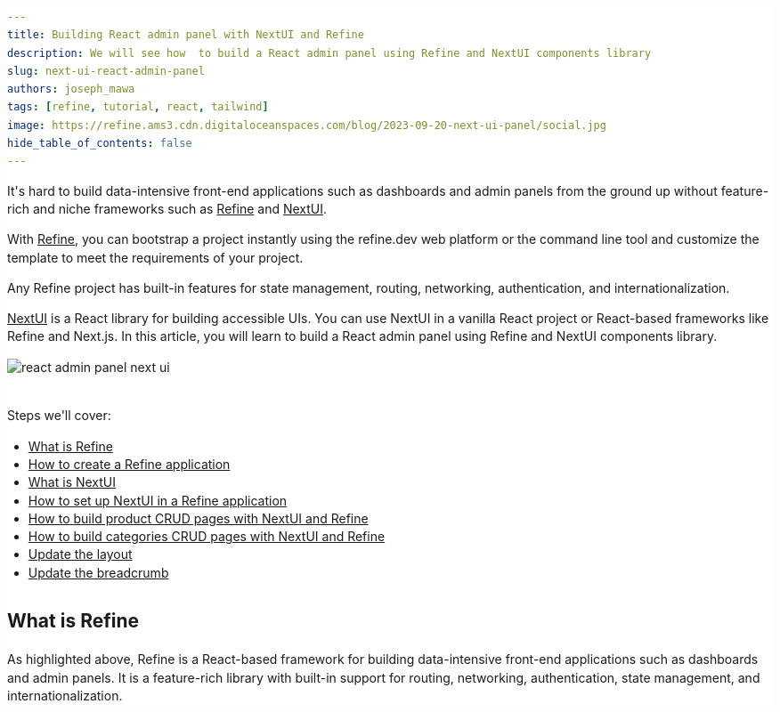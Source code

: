 ```yaml
---
title: Building React admin panel with NextUI and Refine
description: We will see how  to build a React admin panel using Refine and NextUI components library
slug: next-ui-react-admin-panel
authors: joseph_mawa
tags: [refine, tutorial, react, tailwind]
image: https://refine.ams3.cdn.digitaloceanspaces.com/blog/2023-09-20-next-ui-panel/social.jpg
hide_table_of_contents: false
---
```


It's hard to build data-intensive front-end applications such as dashboards and admin panels from the ground up without feature-rich and niche frameworks such as [Refine](https://github.com/refinedev/refine) and [NextUI](https://nextui.org/).

With [Refine](https://github.com/refinedev/refine), you can bootstrap a project instantly using the refine.dev web platform or the command line tool and customize the template to meet the requirements of your project.

Any Refine project has built-in features for state management, routing, networking, authentication, and internationalization.

[NextUI](https://nextui.org/) is a React library for building accessible UIs. You can use NextUI in a vanilla React project or React-based frameworks like Refine and Next.js. In this article, you will learn to build a React admin panel using Refine and NextUI components library.

<div className="centered-image">
   <img style={{alignSelf:"center"}}  src="https://refine.ams3.cdn.digitaloceanspaces.com/blog/2023-09-20-next-ui-panel/next-ui.gif
"  alt="react admin panel next ui" />
</div>

<br/>

Steps we'll cover:

- [What is Refine](#what-is-refine)
- [How to create a Refine application](#how-to-create-a-refine-application)
- [What is NextUI](#what-is-nextui)
- [How to set up NextUI in a Refine application](#how-to-set-up-nextui-in-a-refine-application)
- [How to build product CRUD pages with NextUI and Refine](#how-to-build-product-crud-pages-with-nextui-and-refine)
- [How to build categories CRUD pages with NextUI and Refine](#how-to-build-categories-crud-pages-with-nextui-and-refine)
- [Update the layout](#update-the-layout)
- [Update the breadcrumb](#update-the-breadcrumb)

## What is Refine

As highlighted above, Refine is a React-based framework for building data-intensive front-end applications such as dashboards and admin panels. It is a feature-rich library with built-in support for routing, networking, authentication, state management, and internationalization.
